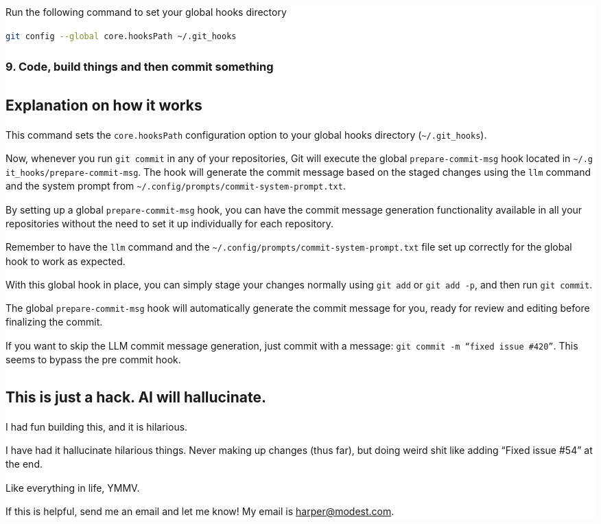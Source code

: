 Run the following command to set your global hooks directory

```bash
git config --global core.hooksPath ~/.git_hooks
```

### 9. Code, build things and then commit something

## Explanation on how it works

This command sets the `core.hooksPath` configuration option to your global hooks directory (`~/.git_hooks`).

Now, whenever you run `git commit` in any of your repositories, Git will execute the global `prepare-commit-msg` hook located in `~/.git_hooks/prepare-commit-msg`. The hook will generate the commit message based on the staged changes using the `llm` command and the system prompt from `~/.config/prompts/commit-system-prompt.txt`.

By setting up a global `prepare-commit-msg` hook, you can have the commit message generation functionality available in all your repositories without the need to set it up individually for each repository.

Remember to have the `llm` command and the `~/.config/prompts/commit-system-prompt.txt` file set up correctly for the global hook to work as expected.

With this global hook in place, you can simply stage your changes normally using `git add` or `git add -p`, and then run `git commit`.

The global `prepare-commit-msg` hook will automatically generate the commit message for you, ready for review and editing before finalizing the commit.

If you want to skip the LLM commit message generation, just commit with a message: `git commit -m “fixed issue #420”`. This seems to bypass the pre commit hook.

## This is just a hack. AI will hallucinate.

I had fun building this, and it is hilarious.

I have had it hallucinate hilarious things. Never making up changes (thus far), but doing weird shit like adding “Fixed issue #54” at the end.

Like everything in life, YMMV.

If this is helpful, send me an email and let me know! My email is [harper@modest.com](mailto:harper@modest.com).